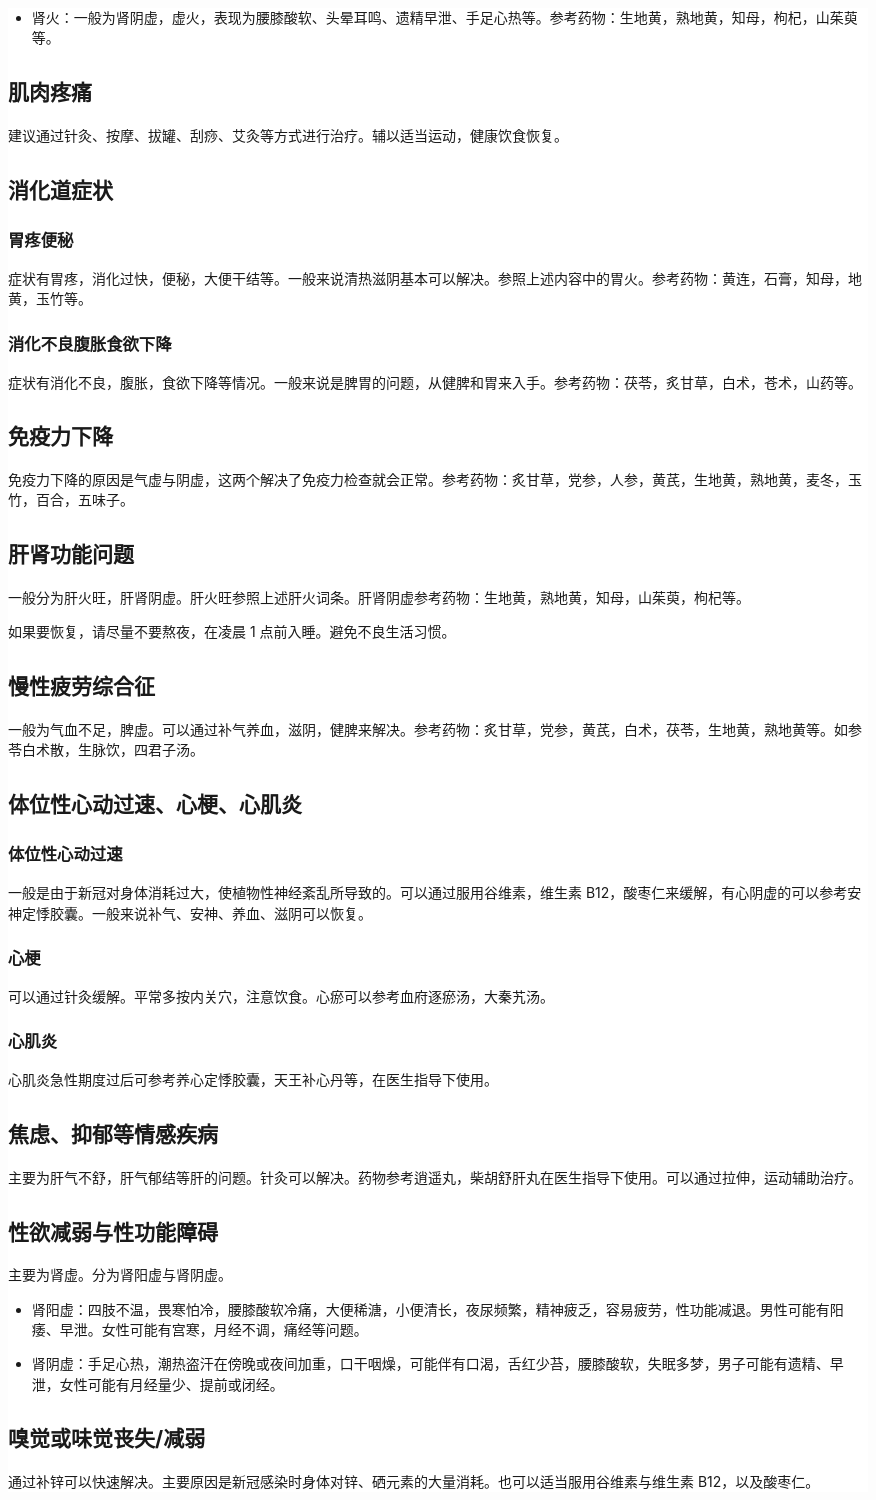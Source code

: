 - 肾火：一般为肾阴虚，虚火，表现为腰膝酸软、头晕耳鸣、遗精早泄、手足心热等。参考药物：生地黄，熟地黄，知母，枸杞，山茱萸等。

## 肌肉疼痛

建议通过针灸、按摩、拔罐、刮痧、艾灸等方式进行治疗。辅以适当运动，健康饮食恢复。

## 消化道症状

### 胃疼便秘

症状有胃疼，消化过快，便秘，大便干结等。一般来说清热滋阴基本可以解决。参照上述内容中的胃火。参考药物：黄连，石膏，知母，地黄，玉竹等。

### 消化不良腹胀食欲下降

症状有消化不良，腹胀，食欲下降等情况。一般来说是脾胃的问题，从健脾和胃来入手。参考药物：茯苓，炙甘草，白术，苍术，山药等。

## 免疫力下降

免疫力下降的原因是气虚与阴虚，这两个解决了免疫力检查就会正常。参考药物：炙甘草，党参，人参，黄芪，生地黄，熟地黄，麦冬，玉竹，百合，五味子。

## 肝肾功能问题

一般分为肝火旺，肝肾阴虚。肝火旺参照上述肝火词条。肝肾阴虚参考药物：生地黄，熟地黄，知母，山茱萸，枸杞等。

如果要恢复，请尽量不要熬夜，在凌晨 1 点前入睡。避免不良生活习惯。

## 慢性疲劳综合征

一般为气血不足，脾虚。可以通过补气养血，滋阴，健脾来解决。参考药物：炙甘草，党参，黄芪，白术，茯苓，生地黄，熟地黄等。如参苓白术散，生脉饮，四君子汤。

## 体位性心动过速、心梗、心肌炎

### 体位性心动过速

一般是由于新冠对身体消耗过大，使植物性神经紊乱所导致的。可以通过服用谷维素，维生素 B12，酸枣仁来缓解，有心阴虚的可以参考安神定悸胶囊。一般来说补气、安神、养血、滋阴可以恢复。

### 心梗

可以通过针灸缓解。平常多按内关穴，注意饮食。心瘀可以参考血府逐瘀汤，大秦艽汤。

### 心肌炎

心肌炎急性期度过后可参考养心定悸胶囊，天王补心丹等，在医生指导下使用。

## 焦虑、抑郁等情感疾病

主要为肝气不舒，肝气郁结等肝的问题。针灸可以解决。药物参考逍遥丸，柴胡舒肝丸在医生指导下使用。可以通过拉伸，运动辅助治疗。

## 性欲减弱与性功能障碍

主要为肾虚。分为肾阳虚与肾阴虚。

- 肾阳虚：四肢不温，畏寒怕冷，腰膝酸软冷痛，大便稀溏，小便清长，夜尿频繁，精神疲乏，容易疲劳，性功能减退。男性可能有阳痿、早泄。女性可能有宫寒，月经不调，痛经等问题。

- 肾阴虚：手足心热，潮热盗汗在傍晚或夜间加重，口干咽燥，可能伴有口渴，舌红少苔，腰膝酸软，失眠多梦，男子可能有遗精、早泄，女性可能有月经量少、提前或闭经。

## 嗅觉或味觉丧失/减弱

通过补锌可以快速解决。主要原因是新冠感染时身体对锌、硒元素的大量消耗。也可以适当服用谷维素与维生素 B12，以及酸枣仁。
